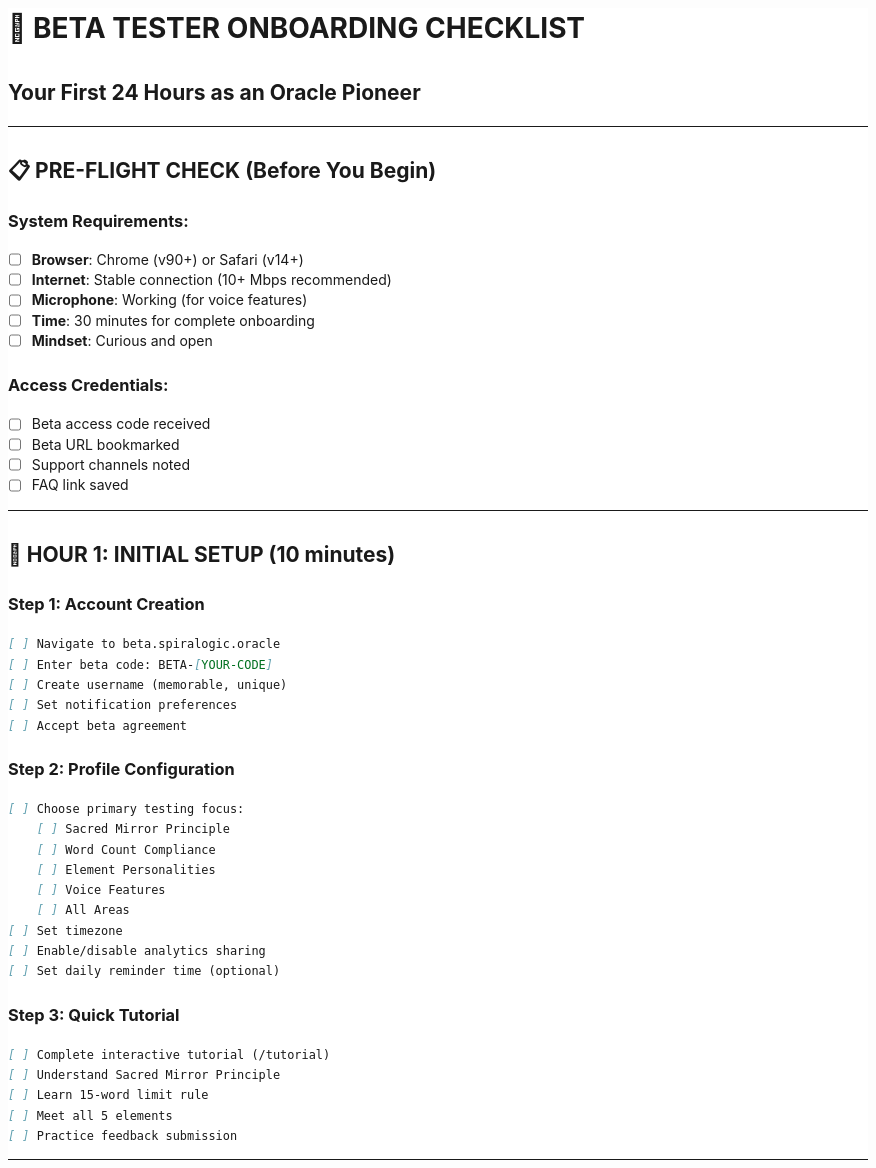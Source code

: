 # 🚀 BETA TESTER ONBOARDING CHECKLIST
## Your First 24 Hours as an Oracle Pioneer

---

## 📋 PRE-FLIGHT CHECK (Before You Begin)

### System Requirements:
- [ ] **Browser**: Chrome (v90+) or Safari (v14+)
- [ ] **Internet**: Stable connection (10+ Mbps recommended)
- [ ] **Microphone**: Working (for voice features)
- [ ] **Time**: 30 minutes for complete onboarding
- [ ] **Mindset**: Curious and open

### Access Credentials:
- [ ] Beta access code received
- [ ] Beta URL bookmarked
- [ ] Support channels noted
- [ ] FAQ link saved

---

## 🎯 HOUR 1: INITIAL SETUP (10 minutes)

### Step 1: Account Creation
```markdown
[ ] Navigate to beta.spiralogic.oracle
[ ] Enter beta code: BETA-[YOUR-CODE]
[ ] Create username (memorable, unique)
[ ] Set notification preferences
[ ] Accept beta agreement
```

### Step 2: Profile Configuration
```markdown
[ ] Choose primary testing focus:
    [ ] Sacred Mirror Principle
    [ ] Word Count Compliance
    [ ] Element Personalities
    [ ] Voice Features
    [ ] All Areas
[ ] Set timezone
[ ] Enable/disable analytics sharing
[ ] Set daily reminder time (optional)
```

### Step 3: Quick Tutorial
```markdown
[ ] Complete interactive tutorial (/tutorial)
[ ] Understand Sacred Mirror Principle
[ ] Learn 15-word limit rule
[ ] Meet all 5 elements
[ ] Practice feedback submission
```

---